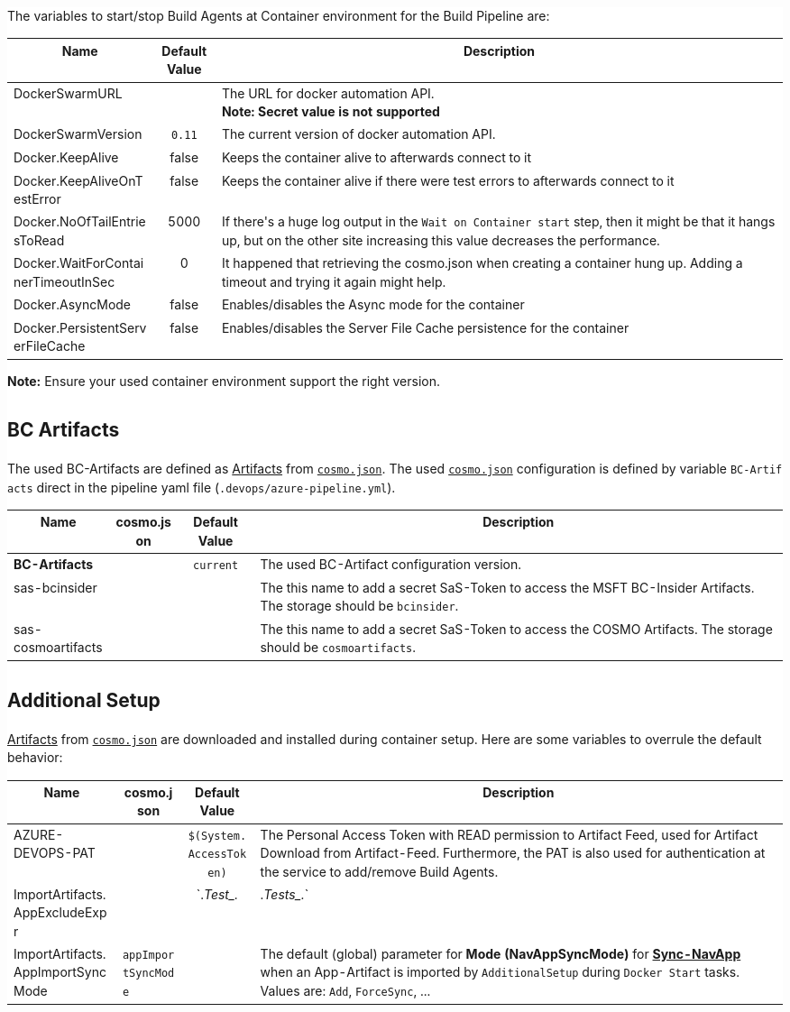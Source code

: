 The variables to start/stop Build Agents at Container environment for the Build Pipeline are:

| Name                                | Default Value | Description                                                                                                                                                                   |
| ----------------------------------- | :-----------: | ----------------------------------------------------------------------------------------------------------------------------------------------------------------------------- |
| DockerSwarmURL                      |               | The URL for docker automation API.<br />**Note: Secret value is not supported**                                                                                               |
| DockerSwarmVersion                  |    `0.11`     | The current version of docker automation API.                                                                                                                                 |
| Docker.KeepAlive                    |     false     | Keeps the container alive to afterwards connect to it                                                                                                                         |
| Docker.KeepAliveOnTestError         |     false     | Keeps the container alive if there were test errors to afterwards connect to it                                                                                               |
| Docker.NoOfTailEntriesToRead        |     5000      | If there's a huge log output in the `Wait on Container start` step, then it might be that it hangs up, but on the other site increasing this value decreases the performance. |
| Docker.WaitForContainerTimeoutInSec |       0       | It happened that retrieving the cosmo.json when creating a container hung up. Adding a timeout and trying it again might help.                                                |
| Docker.AsyncMode                    |     false     | Enables/disables the Async mode for the container |
| Docker.PersistentServerFileCache    |     false     | Enables/disables the Server File Cache persistence for the container |

**Note:** Ensure your used container environment support the right version.

## BC Artifacts

The used BC-Artifacts are defined as [Artifacts][artifact] from [`cosmo.json`][cosmo-json]. The used [`cosmo.json`][cosmo-json] configuration is defined by variable `BC-Artifacts` direct in the pipeline yaml file (`.devops/azure-pipeline.yml`).

| Name               | cosmo.json | Default Value | Description                                                                                                         |
| ------------------ | ---------- | :-----------: | ------------------------------------------------------------------------------------------------------------------- |
| **BC-Artifacts**   |            |   `current`   | The used BC-Artifact configuration version.                                                                         |
| sas-bcinsider      |            |               | The this name to add a secret SaS-Token to access the MSFT BC-Insider Artifacts. The storage should be `bcinsider`. |
| sas-cosmoartifacts |            |               | The this name to add a secret SaS-Token to access the COSMO Artifacts. The storage should be `cosmoartifacts`.      |

## Additional Setup

[Artifacts][artifact] from [`cosmo.json`][cosmo-json] are downloaded and installed during container setup. Here are some variables to overrule the default behavior:

| Name                              | cosmo.json                  |      Default Value      | Description                                                                                                                                                                                                                                                                                                            |
| --------------------------------- | --------------------------- | :---------------------: | ---------------------------------------------------------------------------------------------------------------------------------------------------------------------------------------------------------------------------------------------------------------------------------------------------------------------- |
| AZURE-DEVOPS-PAT                  |                             | `$(System.AccessToken)` | The Personal Access Token with READ permission to Artifact Feed, used for Artifact Download from Artifact-Feed. Furthermore, the PAT is also used for authentication at the service to add/remove Build Agents.                                                                                                        |
| ImportArtifacts.AppExcludeExpr    |                             | `.*Test_.*|.*Tests_.*`  | The regex expression that is used to exclude apps from being published during the *Import Artifacts* step in the pipeline.                                                                                                                                                                                             |
| ImportArtifacts.AppImportSyncMode | `appImportSyncMode`         |                         | The default (global) parameter for **Mode (NavAppSyncMode)** for [**Sync-NavApp**](https://docs.microsoft.com/en-us/powershell/module/microsoft.dynamics.nav.apps.management/sync-navapp) when an App-Artifact is imported by `AdditionalSetup` during `Docker Start` tasks. <br/>Values are: `Add`, `ForceSync`, ...  |

[cosmo-json]:      ../containers/setup-cosmo-json.md
[artifact]:        ../containers/setup-cosmo-json.md#artifact
[artifact-target]: ../containers/setup-cosmo-json.md#artifact-target